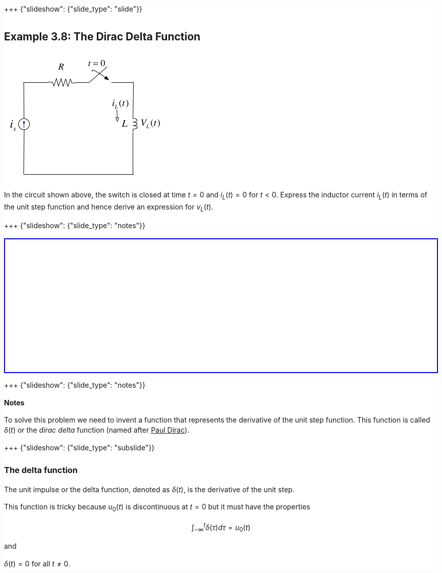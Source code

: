 +++ {"slideshow": {"slide_type": "slide"}}

## Example 3.8: The Dirac Delta Function

<img src="pictures/lr.png">

In the circuit shown above, the switch is closed at time $t=0$ and $i_L(t)=0$ for $t<0$. Express the inductor current $i_L(t)$ in terms of the unit step function and hence derive an expression for $v_L(t)$.

+++ {"slideshow": {"slide_type": "notes"}}

<pre style="border: 2px solid blue">













</pre>

+++ {"slideshow": {"slide_type": "notes"}}

**Notes**

To solve this problem we need to invent a function that represents the derivative of the unit step function. This function is called $\delta(t)$ or the *dirac delta* function (named after [Paul Dirac](https://en.wikipedia.org/wiki/Paul_Dirac)).

+++ {"slideshow": {"slide_type": "subslide"}}

### The delta function

The unit impulse or the delta function, denoted as $\delta(t)$, is the derivative of the unit step.

This function is tricky because $u_0(t)$ is discontinuous at $t=0$ but it must have the properties

$$\int_{-\infty}^{t}\delta(\tau)d\tau = u_0(t)$$

and

$\delta(t) = 0$ for all $t\ne 0$.
